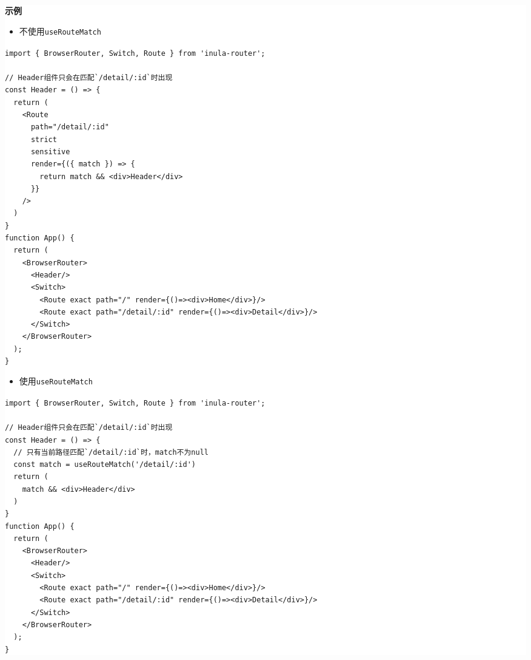 

**示例**

- 不使用`useRouteMatch`

```tsx
import { BrowserRouter, Switch, Route } from 'inula-router';

// Header组件只会在匹配`/detail/:id`时出现
const Header = () => {
  return (
    <Route
      path="/detail/:id"
      strict
      sensitive
      render={({ match }) => {
        return match && <div>Header</div>
      }}
    />
  )
}
function App() {
  return (
    <BrowserRouter>
      <Header/>
      <Switch>
        <Route exact path="/" render={()=><div>Home</div>}/>
        <Route exact path="/detail/:id" render={()=><div>Detail</div>}/> 
      </Switch>
    </BrowserRouter>
  );
}
```



- 使用`useRouteMatch`

```tsx
import { BrowserRouter, Switch, Route } from 'inula-router';

// Header组件只会在匹配`/detail/:id`时出现
const Header = () => {
  // 只有当前路径匹配`/detail/:id`时，match不为null
  const match = useRouteMatch('/detail/:id')
  return (
    match && <div>Header</div>
  )
}
function App() {
  return (
    <BrowserRouter>
      <Header/>
      <Switch>
        <Route exact path="/" render={()=><div>Home</div>}/>
        <Route exact path="/detail/:id" render={()=><div>Detail</div>}/> 
      </Switch>
    </BrowserRouter>
  );
}
```
